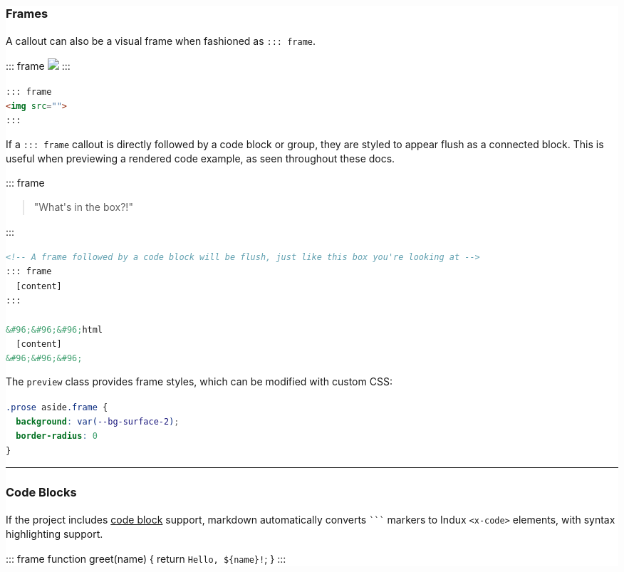 
### Frames

A callout can also be a visual frame when fashioned as `::: frame`.

::: frame
<img src="https://images.unsplash.com/photo-1755867712425-6d6cb219e7c7?q=80&w=2352&auto=format&fit=crop&ixlib=rb-4.1.0&ixid=M3wxMjA3fDB8MHxwaG90by1wYWdlfHx8fGVufDB8fHx8fA%3D%3D">
:::
<div></div>

```html copy
::: frame
<img src="">
:::
```

If a `::: frame` callout is directly followed by a code block or group, they are styled to appear flush as a connected block. This is useful when previewing a rendered code example, as seen throughout these docs.

::: frame
<div class="text-4xl p-2 bg-surface-3 border border-line" x-icon="mdi:emoticon-dead"></div>
<blockquote>"What's in the box?!"</blockquote>
:::

```html
<!-- A frame followed by a code block will be flush, just like this box you're looking at -->
::: frame
  [content]
:::

&#96;&#96;&#96;html
  [content]
&#96;&#96;&#96;
```

The `preview` class provides frame styles, which can be modified with custom CSS:

```css copy
.prose aside.frame {
  background: var(--bg-surface-2);
  border-radius: 0
}
```

---

### Code Blocks

If the project includes [code block](/elements/code-blocks) support, markdown automatically converts <code>```</code> markers to Indux `<x-code>` elements, with syntax highlighting support.

::: frame
<x-code language="javascript" name="Example">function greet(name) {
    return `Hello, ${name}!`;
}</x-code>
:::
